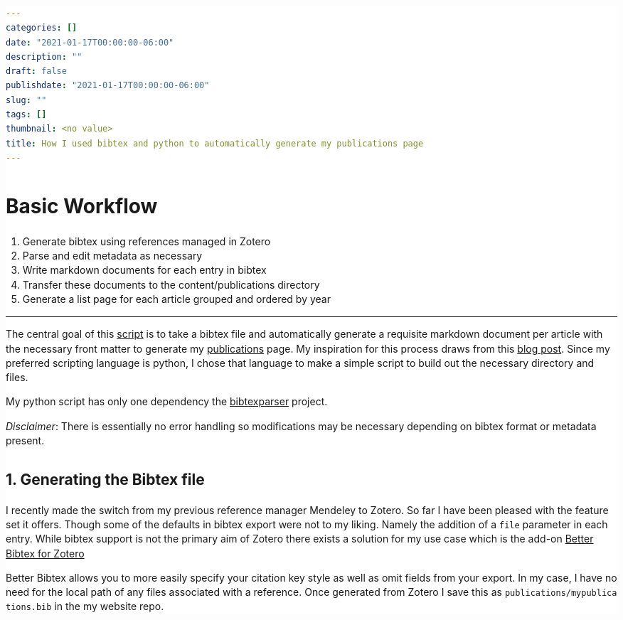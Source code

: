 ```yaml
---
categories: []
date: "2021-01-17T00:00:00-06:00"
description: ""
draft: false
publishdate: "2021-01-17T00:00:00-06:00"
slug: ""
tags: []
thumbnail: <no value>
title: How I used bibtex and python to automatically generate my publications page
---
```





# Basic Workflow
1. Generate bibtex using references managed in Zotero
1. Parse and edit metadata as necessary
1. Write markdown documents for each entry in bibtex
1. Transfer these documents to the content/publications directory
1. Generate a list page for each article grouped and ordered by year

----------------------------

The central goal of this [script](https://github.com/DaylinMorgan/website/blob/main/publications/bibtextomd.py) is to take a bibtex file and automatically generate a requisite markdown document per article with the necessary front matter to generate my [publications](/publications) page. My inspiration for this process draws from this [blog post](https://www.r-bloggers.com/2018/03/automatically-importing-publications-from-bibtex-to-a-hugo-academic-blog-2/). Since my preferred scripting language is python, I chose that language to make a simple script to build out the necessary directory and files.

My python script has only one dependency the [bibtexparser](https://github.com/sciunto-org/python-bibtexparser) project.

*Disclaimer*: There is essentially no error handling so modifications may be necessary depending on bibtex format or metadata present.

## 1. Generating the Bibtex file

I recently made the switch from my previous reference manager Mendeley to Zotero. So far I have been pleased with the feature set it offers. Though some of the defaults in bibtex export were not to my liking. Namely the addition of a `file` parameter in each entry. While bibtex support is not the primary aim of Zotero there exists a solution for my use case which is the add-on [Better Bibtex for Zotero](https://retorque.re/zotero-better-bibtex/)

Better Bibtex allows you to more easily specify your citation key style as well as omit fields from your export. In my case, I have no need for the local path of any files associated with a reference. Once generated from Zotero I save this as `publications/mypublications.bib` in the my website repo.
